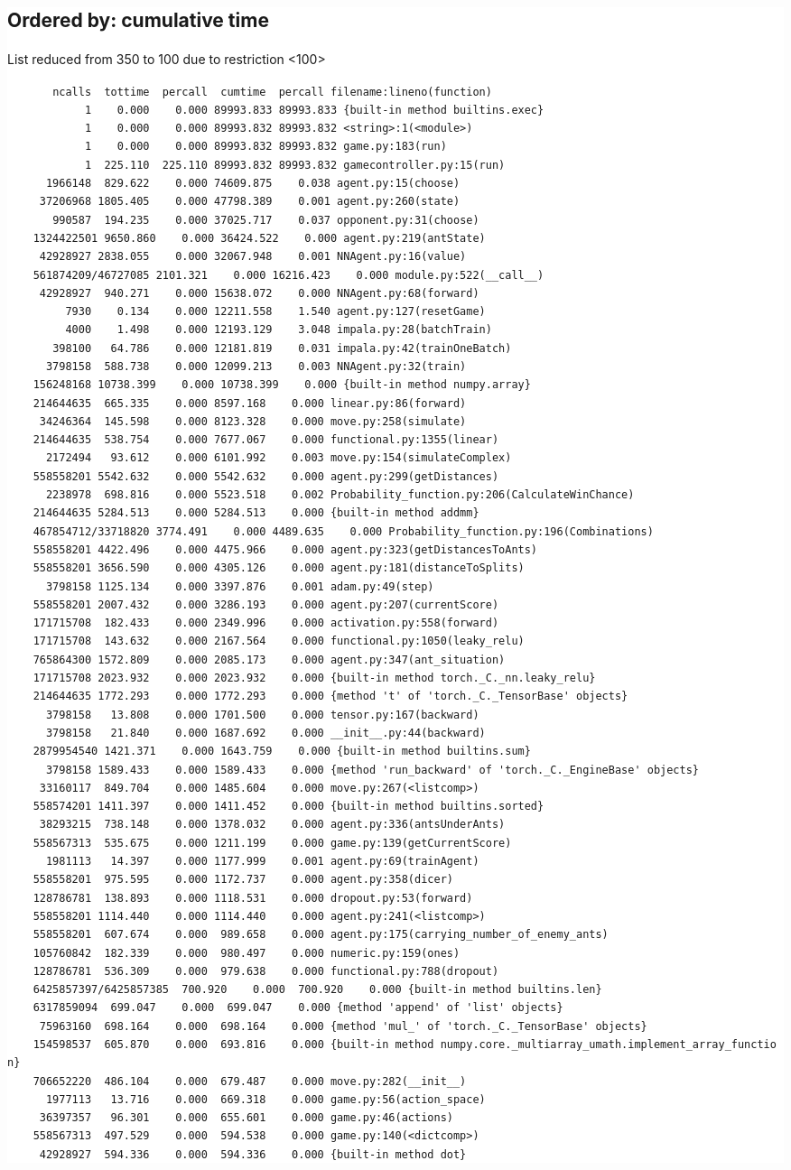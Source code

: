##    Ordered by: cumulative time
   List reduced from 350 to 100 due to restriction <100>

           ncalls  tottime  percall  cumtime  percall filename:lineno(function)
                1    0.000    0.000 89993.833 89993.833 {built-in method builtins.exec}
                1    0.000    0.000 89993.832 89993.832 <string>:1(<module>)
                1    0.000    0.000 89993.832 89993.832 game.py:183(run)
                1  225.110  225.110 89993.832 89993.832 gamecontroller.py:15(run)
          1966148  829.622    0.000 74609.875    0.038 agent.py:15(choose)
         37206968 1805.405    0.000 47798.389    0.001 agent.py:260(state)
           990587  194.235    0.000 37025.717    0.037 opponent.py:31(choose)
        1324422501 9650.860    0.000 36424.522    0.000 agent.py:219(antState)
         42928927 2838.055    0.000 32067.948    0.001 NNAgent.py:16(value)
        561874209/46727085 2101.321    0.000 16216.423    0.000 module.py:522(__call__)
         42928927  940.271    0.000 15638.072    0.000 NNAgent.py:68(forward)
             7930    0.134    0.000 12211.558    1.540 agent.py:127(resetGame)
             4000    1.498    0.000 12193.129    3.048 impala.py:28(batchTrain)
           398100   64.786    0.000 12181.819    0.031 impala.py:42(trainOneBatch)
          3798158  588.738    0.000 12099.213    0.003 NNAgent.py:32(train)
        156248168 10738.399    0.000 10738.399    0.000 {built-in method numpy.array}
        214644635  665.335    0.000 8597.168    0.000 linear.py:86(forward)
         34246364  145.598    0.000 8123.328    0.000 move.py:258(simulate)
        214644635  538.754    0.000 7677.067    0.000 functional.py:1355(linear)
          2172494   93.612    0.000 6101.992    0.003 move.py:154(simulateComplex)
        558558201 5542.632    0.000 5542.632    0.000 agent.py:299(getDistances)
          2238978  698.816    0.000 5523.518    0.002 Probability_function.py:206(CalculateWinChance)
        214644635 5284.513    0.000 5284.513    0.000 {built-in method addmm}
        467854712/33718820 3774.491    0.000 4489.635    0.000 Probability_function.py:196(Combinations)
        558558201 4422.496    0.000 4475.966    0.000 agent.py:323(getDistancesToAnts)
        558558201 3656.590    0.000 4305.126    0.000 agent.py:181(distanceToSplits)
          3798158 1125.134    0.000 3397.876    0.001 adam.py:49(step)
        558558201 2007.432    0.000 3286.193    0.000 agent.py:207(currentScore)
        171715708  182.433    0.000 2349.996    0.000 activation.py:558(forward)
        171715708  143.632    0.000 2167.564    0.000 functional.py:1050(leaky_relu)
        765864300 1572.809    0.000 2085.173    0.000 agent.py:347(ant_situation)
        171715708 2023.932    0.000 2023.932    0.000 {built-in method torch._C._nn.leaky_relu}
        214644635 1772.293    0.000 1772.293    0.000 {method 't' of 'torch._C._TensorBase' objects}
          3798158   13.808    0.000 1701.500    0.000 tensor.py:167(backward)
          3798158   21.840    0.000 1687.692    0.000 __init__.py:44(backward)
        2879954540 1421.371    0.000 1643.759    0.000 {built-in method builtins.sum}
          3798158 1589.433    0.000 1589.433    0.000 {method 'run_backward' of 'torch._C._EngineBase' objects}
         33160117  849.704    0.000 1485.604    0.000 move.py:267(<listcomp>)
        558574201 1411.397    0.000 1411.452    0.000 {built-in method builtins.sorted}
         38293215  738.148    0.000 1378.032    0.000 agent.py:336(antsUnderAnts)
        558567313  535.675    0.000 1211.199    0.000 game.py:139(getCurrentScore)
          1981113   14.397    0.000 1177.999    0.001 agent.py:69(trainAgent)
        558558201  975.595    0.000 1172.737    0.000 agent.py:358(dicer)
        128786781  138.893    0.000 1118.531    0.000 dropout.py:53(forward)
        558558201 1114.440    0.000 1114.440    0.000 agent.py:241(<listcomp>)
        558558201  607.674    0.000  989.658    0.000 agent.py:175(carrying_number_of_enemy_ants)
        105760842  182.339    0.000  980.497    0.000 numeric.py:159(ones)
        128786781  536.309    0.000  979.638    0.000 functional.py:788(dropout)
        6425857397/6425857385  700.920    0.000  700.920    0.000 {built-in method builtins.len}
        6317859094  699.047    0.000  699.047    0.000 {method 'append' of 'list' objects}
         75963160  698.164    0.000  698.164    0.000 {method 'mul_' of 'torch._C._TensorBase' objects}
        154598537  605.870    0.000  693.816    0.000 {built-in method numpy.core._multiarray_umath.implement_array_function}
        706652220  486.104    0.000  679.487    0.000 move.py:282(__init__)
          1977113   13.716    0.000  669.318    0.000 game.py:56(action_space)
         36397357   96.301    0.000  655.601    0.000 game.py:46(actions)
        558567313  497.529    0.000  594.538    0.000 game.py:140(<dictcomp>)
         42928927  594.336    0.000  594.336    0.000 {built-in method dot}
